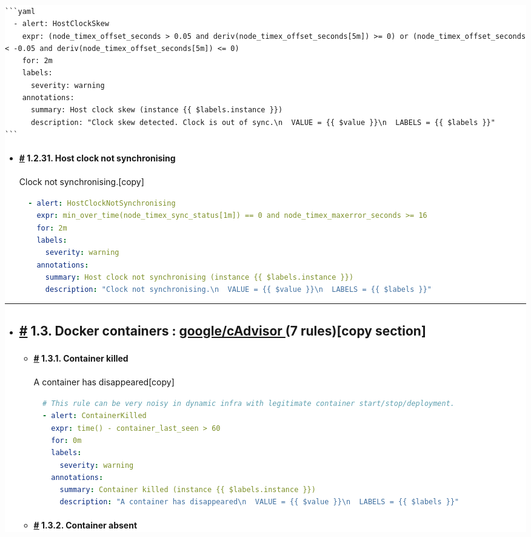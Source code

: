     ```yaml
      - alert: HostClockSkew
        expr: (node_timex_offset_seconds > 0.05 and deriv(node_timex_offset_seconds[5m]) >= 0) or (node_timex_offset_seconds < -0.05 and deriv(node_timex_offset_seconds[5m]) <= 0)
        for: 2m
        labels:
          severity: warning
        annotations:
          summary: Host clock skew (instance {{ $labels.instance }})
          description: "Clock skew detected. Clock is out of sync.\n  VALUE = {{ $value }}\n  LABELS = {{ $labels }}"
    ```

  - #### [#](https://awesome-prometheus-alerts.grep.to/rules#rule-host-and-hardware-1-31) 1.2.31. Host clock not synchronising

    Clock not synchronising.[copy]

    ```yaml
      - alert: HostClockNotSynchronising
        expr: min_over_time(node_timex_sync_status[1m]) == 0 and node_timex_maxerror_seconds >= 16
        for: 2m
        labels:
          severity: warning
        annotations:
          summary: Host clock not synchronising (instance {{ $labels.instance }})
          description: "Clock not synchronising.\n  VALUE = {{ $value }}\n  LABELS = {{ $labels }}"
    ```

  ------

- ## [#](https://awesome-prometheus-alerts.grep.to/rules#docker-containers-1) 1.3. Docker containers : [google/cAdvisor ](https://github.com/google/cadvisor)(7 rules)[copy section]

  - #### [#](https://awesome-prometheus-alerts.grep.to/rules#rule-docker-containers-1-1) 1.3.1. Container killed

    A container has disappeared[copy]

    ```yaml
      # This rule can be very noisy in dynamic infra with legitimate container start/stop/deployment.
      - alert: ContainerKilled
        expr: time() - container_last_seen > 60
        for: 0m
        labels:
          severity: warning
        annotations:
          summary: Container killed (instance {{ $labels.instance }})
          description: "A container has disappeared\n  VALUE = {{ $value }}\n  LABELS = {{ $labels }}"
    ```

  - #### [#](https://awesome-prometheus-alerts.grep.to/rules#rule-docker-containers-1-2) 1.3.2. Container absent
